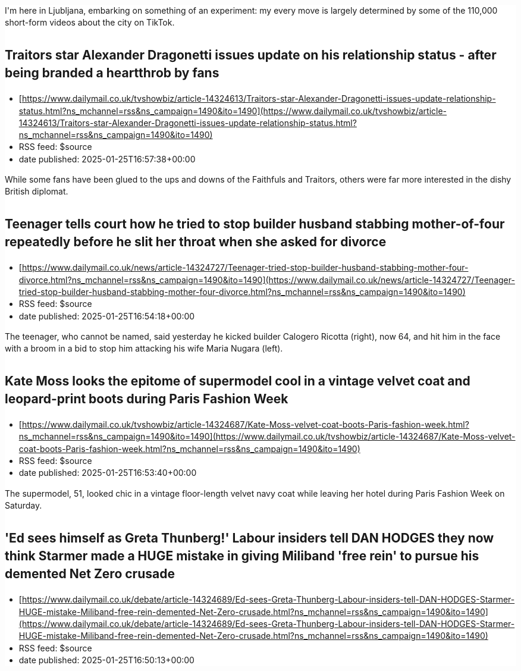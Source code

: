 I'm here in Ljubljana, embarking on something of an experiment: my every move is largely determined by some of the 110,000 short-form videos about the city on TikTok.

## Traitors star Alexander Dragonetti issues update on his relationship status - after being branded a heartthrob by fans
 - [https://www.dailymail.co.uk/tvshowbiz/article-14324613/Traitors-star-Alexander-Dragonetti-issues-update-relationship-status.html?ns_mchannel=rss&ns_campaign=1490&ito=1490](https://www.dailymail.co.uk/tvshowbiz/article-14324613/Traitors-star-Alexander-Dragonetti-issues-update-relationship-status.html?ns_mchannel=rss&ns_campaign=1490&ito=1490)
 - RSS feed: $source
 - date published: 2025-01-25T16:57:38+00:00

While some fans have been glued to the ups and downs of the Faithfuls and Traitors, others were far more interested in the dishy British diplomat.

## Teenager tells court how he tried to stop builder husband stabbing mother-of-four repeatedly before he slit her throat when she asked for divorce
 - [https://www.dailymail.co.uk/news/article-14324727/Teenager-tried-stop-builder-husband-stabbing-mother-four-divorce.html?ns_mchannel=rss&ns_campaign=1490&ito=1490](https://www.dailymail.co.uk/news/article-14324727/Teenager-tried-stop-builder-husband-stabbing-mother-four-divorce.html?ns_mchannel=rss&ns_campaign=1490&ito=1490)
 - RSS feed: $source
 - date published: 2025-01-25T16:54:18+00:00

The teenager, who cannot be named, said yesterday he kicked builder Calogero Ricotta (right), now 64, and hit him in the face with a broom in a bid to stop him attacking his wife Maria Nugara (left).

## Kate Moss looks the epitome of supermodel cool in a vintage velvet coat and leopard-print boots during Paris Fashion Week
 - [https://www.dailymail.co.uk/tvshowbiz/article-14324687/Kate-Moss-velvet-coat-boots-Paris-fashion-week.html?ns_mchannel=rss&ns_campaign=1490&ito=1490](https://www.dailymail.co.uk/tvshowbiz/article-14324687/Kate-Moss-velvet-coat-boots-Paris-fashion-week.html?ns_mchannel=rss&ns_campaign=1490&ito=1490)
 - RSS feed: $source
 - date published: 2025-01-25T16:53:40+00:00

The supermodel, 51, looked chic in a vintage floor-length velvet navy coat while leaving her hotel during Paris Fashion Week on Saturday.

## 'Ed sees himself as Greta Thunberg!' Labour insiders tell DAN HODGES they now think Starmer made a HUGE mistake in giving Miliband 'free rein' to pursue his demented Net Zero crusade
 - [https://www.dailymail.co.uk/debate/article-14324689/Ed-sees-Greta-Thunberg-Labour-insiders-tell-DAN-HODGES-Starmer-HUGE-mistake-Miliband-free-rein-demented-Net-Zero-crusade.html?ns_mchannel=rss&ns_campaign=1490&ito=1490](https://www.dailymail.co.uk/debate/article-14324689/Ed-sees-Greta-Thunberg-Labour-insiders-tell-DAN-HODGES-Starmer-HUGE-mistake-Miliband-free-rein-demented-Net-Zero-crusade.html?ns_mchannel=rss&ns_campaign=1490&ito=1490)
 - RSS feed: $source
 - date published: 2025-01-25T16:50:13+00:00
